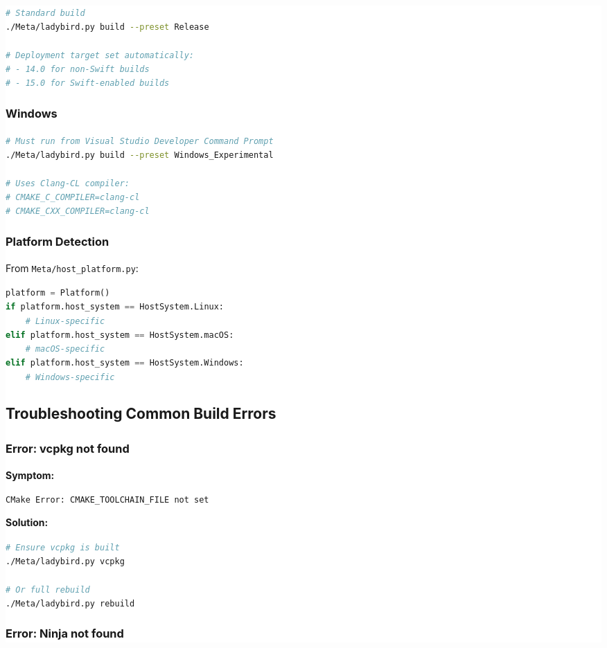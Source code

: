```bash
# Standard build
./Meta/ladybird.py build --preset Release

# Deployment target set automatically:
# - 14.0 for non-Swift builds
# - 15.0 for Swift-enabled builds
```

### Windows

```bash
# Must run from Visual Studio Developer Command Prompt
./Meta/ladybird.py build --preset Windows_Experimental

# Uses Clang-CL compiler:
# CMAKE_C_COMPILER=clang-cl
# CMAKE_CXX_COMPILER=clang-cl
```

### Platform Detection

From `Meta/host_platform.py`:

```python
platform = Platform()
if platform.host_system == HostSystem.Linux:
    # Linux-specific
elif platform.host_system == HostSystem.macOS:
    # macOS-specific
elif platform.host_system == HostSystem.Windows:
    # Windows-specific
```

## Troubleshooting Common Build Errors

### Error: vcpkg not found

**Symptom:**
```
CMake Error: CMAKE_TOOLCHAIN_FILE not set
```

**Solution:**
```bash
# Ensure vcpkg is built
./Meta/ladybird.py vcpkg

# Or full rebuild
./Meta/ladybird.py rebuild
```

### Error: Ninja not found
